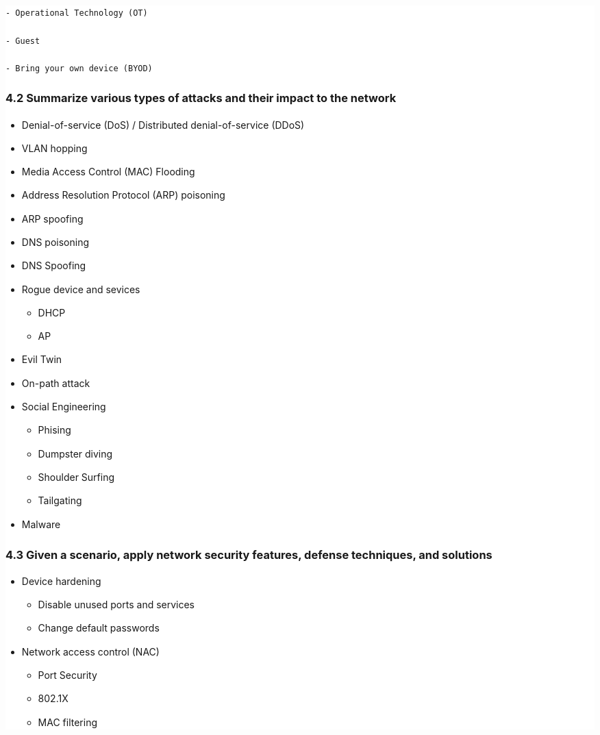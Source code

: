 	- Operational Technology (OT)  
	
	- Guest  
	
	- Bring your own device (BYOD)  
	

### 4.2 Summarize various types of attacks and their impact to the network  

- Denial-of-service (DoS) / Distributed denial-of-service (DDoS)  

- VLAN hopping  

- Media Access Control (MAC) Flooding  

- Address Resolution Protocol (ARP) poisoning  

- ARP spoofing  

- DNS poisoning  

- DNS Spoofing  

- Rogue device and sevices  

	- DHCP  
	
	- AP  
	
- Evil Twin  

- On-path attack  

- Social Engineering  

	- Phising  
	
	- Dumpster diving  
	
	- Shoulder Surfing  
	
	- Tailgating  
	
- Malware 


### 4.3 Given a scenario, apply network security features, defense techniques, and solutions  

- Device hardening  

	- Disable unused ports and services  
	
	- Change default passwords  
	
- Network access control (NAC)  

	- Port Security  
	
	- 802.1X 
	
	- MAC filtering  
	